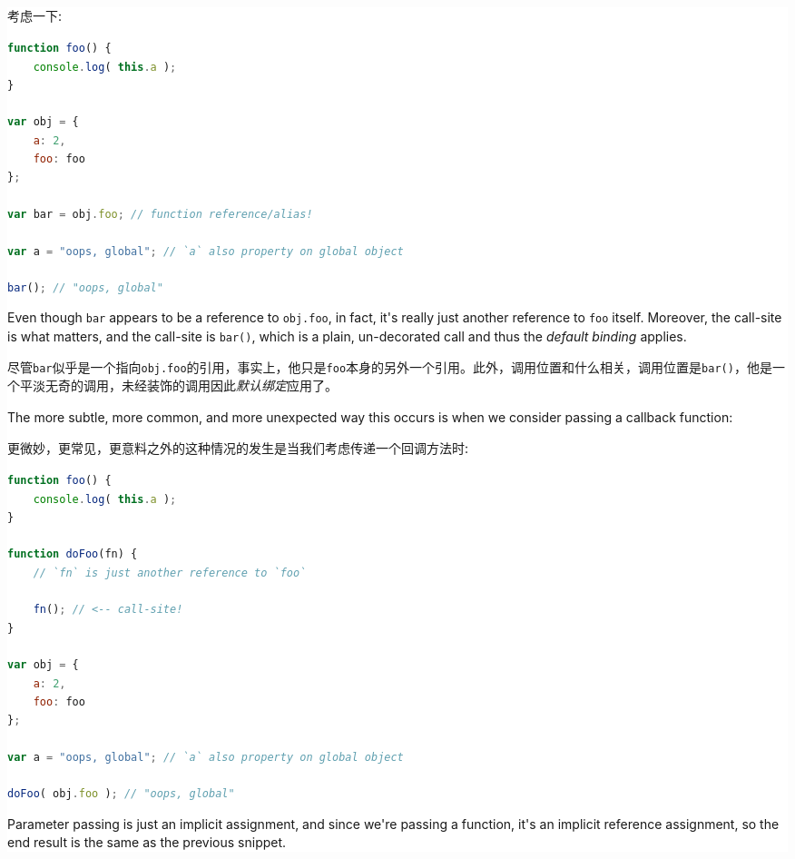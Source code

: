 考虑一下:

```js
function foo() {
	console.log( this.a );
}

var obj = {
	a: 2,
	foo: foo
};

var bar = obj.foo; // function reference/alias!

var a = "oops, global"; // `a` also property on global object

bar(); // "oops, global"
```

Even though `bar` appears to be a reference to `obj.foo`, in fact, it's really just another reference to `foo` itself. Moreover, the call-site is what matters, and the call-site is `bar()`, which is a plain, un-decorated call and thus the *default binding* applies.

尽管`bar`似乎是一个指向`obj.foo`的引用，事实上，他只是`foo`本身的另外一个引用。此外，调用位置和什么相关，调用位置是`bar()`，他是一个平淡无奇的调用，未经装饰的调用因此*默认绑定*应用了。

The more subtle, more common, and more unexpected way this occurs is when we consider passing a callback function:

更微妙，更常见，更意料之外的这种情况的发生是当我们考虑传递一个回调方法时:

```js
function foo() {
	console.log( this.a );
}

function doFoo(fn) {
	// `fn` is just another reference to `foo`

	fn(); // <-- call-site!
}

var obj = {
	a: 2,
	foo: foo
};

var a = "oops, global"; // `a` also property on global object

doFoo( obj.foo ); // "oops, global"
```

Parameter passing is just an implicit assignment, and since we're passing a function, it's an implicit reference assignment, so the end result is the same as the previous snippet.
